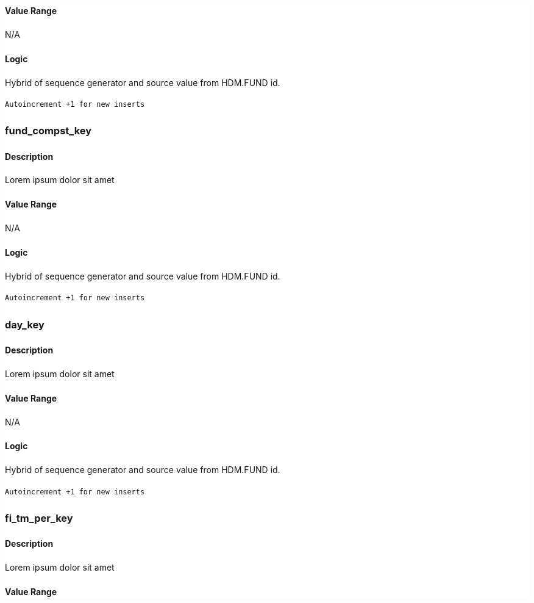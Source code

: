 #### Value Range

N/A

#### Logic

Hybrid of sequence generator and source value from HDM.FUND id.

```
Autoincrement +1 for new inserts
```



### fund_compst_key
#### Description

Lorem ipsum dolor sit amet

#### Value Range

N/A

#### Logic

Hybrid of sequence generator and source value from HDM.FUND id.

```
Autoincrement +1 for new inserts
```



### day_key
#### Description

Lorem ipsum dolor sit amet

#### Value Range

N/A

#### Logic

Hybrid of sequence generator and source value from HDM.FUND id.

```
Autoincrement +1 for new inserts
```



### fi_tm_per_key
#### Description

Lorem ipsum dolor sit amet

#### Value Range
